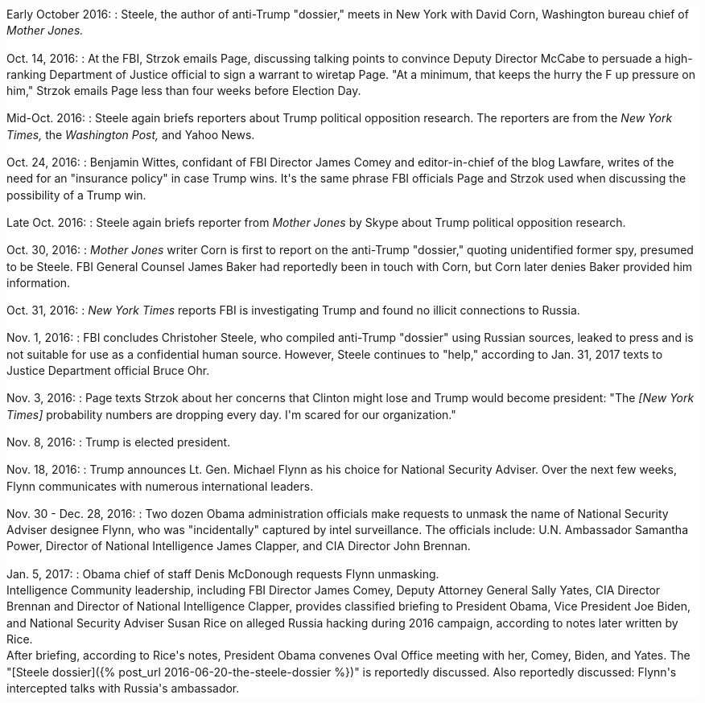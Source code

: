 Early October 2016:
: Steele, the author of anti-Trump "dossier," meets in New York with David Corn, Washington bureau chief of *Mother Jones.*

Oct. 14, 2016:
: At the FBI, Strzok emails Page, discussing talking points to convince Deputy Director McCabe to persuade a high-ranking Department of Justice official to sign a warrant to wiretap Page. "At a minimum, that keeps the hurry the F up pressure on him," Strzok emails Page less than four weeks before Election Day.

Mid-Oct. 2016:
: Steele again briefs reporters about Trump political opposition research. The reporters are from the *New York Times,* the *Washington Post,* and Yahoo News.

Oct. 24, 2016:
: Benjamin Wittes, confidant of FBI Director James Comey and editor-in-chief of the blog Lawfare, writes of the need for an "insurance policy" in case Trump wins. It's the same phrase FBI officials Page and Strzok used when discussing the possibility of a Trump win.

Late Oct. 2016:
: Steele again briefs reporter from *Mother Jones* by Skype about Trump political opposition research.

Oct. 30, 2016:
: *Mother Jones* writer Corn is first to report on the anti-Trump "dossier," quoting unidentified former spy, presumed to be Steele. FBI General Counsel James Baker had reportedly been in touch with Corn, but Corn later denies Baker provided him information.

Oct. 31, 2016:
: *New York Times* reports FBI is investigating Trump and found no illicit connections to Russia.

Nov. 1, 2016:
: FBI concludes Christoher Steele, who compiled anti-Trump "dossier" using Russian sources, leaked to press and is not suitable for use as a confidential human source. However, Steele continues to "help," according to Jan. 31, 2017 texts to Justice Department official Bruce Ohr.

Nov. 3, 2016:
: Page texts Strzok about her concerns that Clinton might lose and Trump would become president: "The *[New York Times]* probability numbers are dropping every day. I'm scared for our organization."

Nov. 8, 2016:
: Trump is elected president.

Nov. 18, 2016:
: Trump announces Lt. Gen. Michael Flynn as his choice for National Security Adviser. Over the next few weeks, Flynn communicates with numerous international leaders.

Nov. 30 - Dec. 28, 2016:
: Two dozen Obama administration officials make requests to unmask the name of National Security Adviser designee Flynn, who was "incidentally" captured by intel surveillance. The officials include: U.N. Ambassador Samantha Power, Director of National Intelligence James Clapper, and CIA Director John Brennan.

Jan. 5, 2017:
: Obama chief of staff Denis McDonough requests Flynn unmasking.<br>Intelligence Community leadership, including FBI Director James Comey, Deputy Attorney General Sally Yates, CIA Director Brennan and Director of National Intelligence Clapper, provides classified briefing to President Obama, Vice President Joe Biden, and National Security Adviser Susan Rice on alleged Russia hacking during 2016 campaign, according to notes later written by Rice.<br>After briefing, according to Rice's notes, President Obama convenes Oval Office meeting with her, Comey, Biden, and Yates. The "[Steele dossier]({% post_url 2016-06-20-the-steele-dossier %})" is reportedly discussed. Also reportedly discussed: Flynn's intercepted talks with Russia's ambassador.
